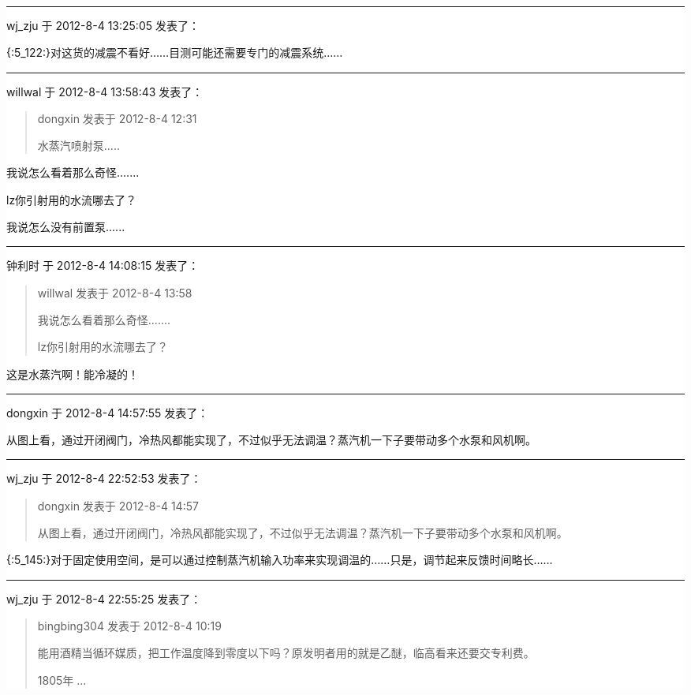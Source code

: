 ---------

wj_zju 于 2012-8-4 13:25:05 发表了：

{:5\_122:}对这货的减震不看好……目测可能还需要专门的减震系统……

---------

willwal 于 2012-8-4 13:58:43 发表了：

> dongxin 发表于 2012-8-4 12:31
> 
> 水蒸汽喷射泵.....



我说怎么看着那么奇怪.......

lz你引射用的水流哪去了？

我说怎么没有前置泵......

---------

钟利时 于 2012-8-4 14:08:15 发表了：

> willwal 发表于 2012-8-4 13:58
> 
> 我说怎么看着那么奇怪.......
> 
> lz你引射用的水流哪去了？



这是水蒸汽啊！能冷凝的！

---------

dongxin 于 2012-8-4 14:57:55 发表了：

从图上看，通过开闭阀门，冷热风都能实现了，不过似乎无法调温？蒸汽机一下子要带动多个水泵和风机啊。

---------

wj_zju 于 2012-8-4 22:52:53 发表了：

> dongxin 发表于 2012-8-4 14:57
> 
> 从图上看，通过开闭阀门，冷热风都能实现了，不过似乎无法调温？蒸汽机一下子要带动多个水泵和风机啊。



{:5\_145:}对于固定使用空间，是可以通过控制蒸汽机输入功率来实现调温的……只是，调节起来反馈时间略长……

---------

wj_zju 于 2012-8-4 22:55:25 发表了：

> bingbing304 发表于 2012-8-4 10:19
> 
> 能用酒精当循环媒质，把工作温度降到零度以下吗？原发明者用的就是乙醚，临高看来还要交专利费。
> 
> 1805年 ...
